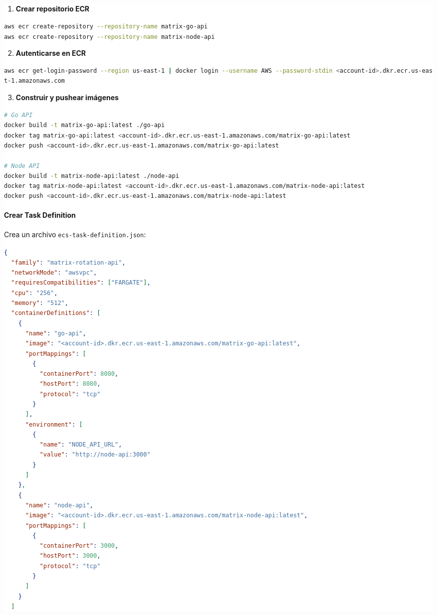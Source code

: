 1. **Crear repositorio ECR**
```bash
aws ecr create-repository --repository-name matrix-go-api
aws ecr create-repository --repository-name matrix-node-api
```

2. **Autenticarse en ECR**
```bash
aws ecr get-login-password --region us-east-1 | docker login --username AWS --password-stdin <account-id>.dkr.ecr.us-east-1.amazonaws.com
```

3. **Construir y pushear imágenes**
```bash
# Go API
docker build -t matrix-go-api:latest ./go-api
docker tag matrix-go-api:latest <account-id>.dkr.ecr.us-east-1.amazonaws.com/matrix-go-api:latest
docker push <account-id>.dkr.ecr.us-east-1.amazonaws.com/matrix-go-api:latest

# Node API
docker build -t matrix-node-api:latest ./node-api
docker tag matrix-node-api:latest <account-id>.dkr.ecr.us-east-1.amazonaws.com/matrix-node-api:latest
docker push <account-id>.dkr.ecr.us-east-1.amazonaws.com/matrix-node-api:latest
```

#### Crear Task Definition

Crea un archivo `ecs-task-definition.json`:

```json
{
  "family": "matrix-rotation-api",
  "networkMode": "awsvpc",
  "requiresCompatibilities": ["FARGATE"],
  "cpu": "256",
  "memory": "512",
  "containerDefinitions": [
    {
      "name": "go-api",
      "image": "<account-id>.dkr.ecr.us-east-1.amazonaws.com/matrix-go-api:latest",
      "portMappings": [
        {
          "containerPort": 8080,
          "hostPort": 8080,
          "protocol": "tcp"
        }
      ],
      "environment": [
        {
          "name": "NODE_API_URL",
          "value": "http://node-api:3000"
        }
      ]
    },
    {
      "name": "node-api",
      "image": "<account-id>.dkr.ecr.us-east-1.amazonaws.com/matrix-node-api:latest",
      "portMappings": [
        {
          "containerPort": 3000,
          "hostPort": 3000,
          "protocol": "tcp"
        }
      ]
    }
  ]
```